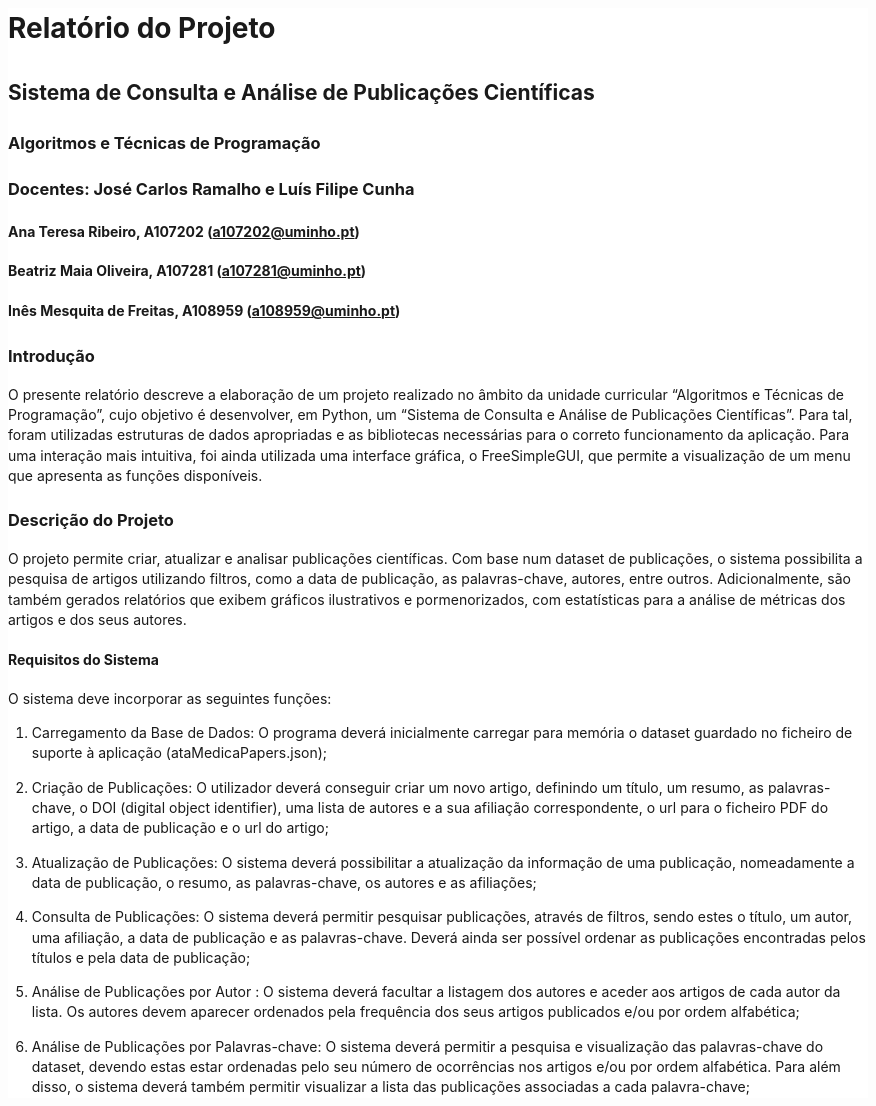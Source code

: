 # Relatório do Projeto

## Sistema de Consulta e Análise de Publicações Científicas

### Algoritmos e Técnicas de Programação
### Docentes: José Carlos Ramalho e Luís Filipe Cunha

#### Ana Teresa Ribeiro, A107202 (a107202@uminho.pt)
#### Beatriz Maia Oliveira, A107281 (a107281@uminho.pt)
#### Inês Mesquita de Freitas, A108959 (a108959@uminho.pt)

### Introdução
O presente relatório descreve a elaboração de um projeto realizado no âmbito da unidade curricular “Algoritmos e Técnicas de Programação”, cujo objetivo é desenvolver, em Python, um “Sistema de Consulta e Análise de Publicações Científicas”. 
Para tal, foram utilizadas estruturas de dados apropriadas e as bibliotecas necessárias para o correto funcionamento da aplicação. Para uma interação mais intuitiva, foi ainda utilizada uma interface gráfica, o FreeSimpleGUI, que permite a visualização de um menu que apresenta as funções disponíveis.

### Descrição do Projeto
O projeto permite criar, atualizar e analisar publicações científicas. Com base num dataset de publicações, o sistema possibilita a pesquisa de artigos utilizando filtros, como a data de publicação, as palavras-chave, autores, entre outros. Adicionalmente, são também gerados relatórios que exibem gráficos ilustrativos e pormenorizados, com estatísticas para a análise de métricas dos artigos e dos seus autores.

#### Requisitos do Sistema
O sistema deve incorporar as seguintes funções:

1. Carregamento da Base de Dados: O programa deverá inicialmente carregar para memória o dataset guardado no ficheiro de suporte à aplicação (ataMedicaPapers.json);

2. Criação de Publicações: O utilizador deverá conseguir criar um novo artigo, definindo um título, um resumo, as palavras-chave, o DOI (digital object identifier), uma lista de autores e a sua afiliação correspondente, o url para o ficheiro PDF do artigo, a data de publicação e o url do artigo; 

3. Atualização de Publicações: O sistema deverá possibilitar a atualização da informação de uma publicação, nomeadamente a data de publicação, o resumo, as palavras-chave, os autores e as afiliações; 

4. Consulta de Publicações: O sistema deverá permitir pesquisar publicações, através de filtros, sendo estes o título, um autor, uma afiliação, a data de publicação e as palavras-chave. Deverá ainda ser possível ordenar as publicações encontradas pelos títulos e pela data de publicação; 

5. Análise de Publicações por Autor : O sistema deverá facultar a listagem dos autores e aceder aos artigos de cada autor da lista. Os autores devem aparecer ordenados pela frequência dos seus artigos publicados e/ou por ordem alfabética; 

6. Análise de Publicações por Palavras-chave: O sistema deverá permitir a pesquisa e visualização das palavras-chave do dataset, devendo estas estar ordenadas pelo seu número de ocorrências nos artigos e/ou por ordem alfabética. Para além disso, o sistema deverá também permitir visualizar a lista das publicações associadas a cada palavra-chave; 
